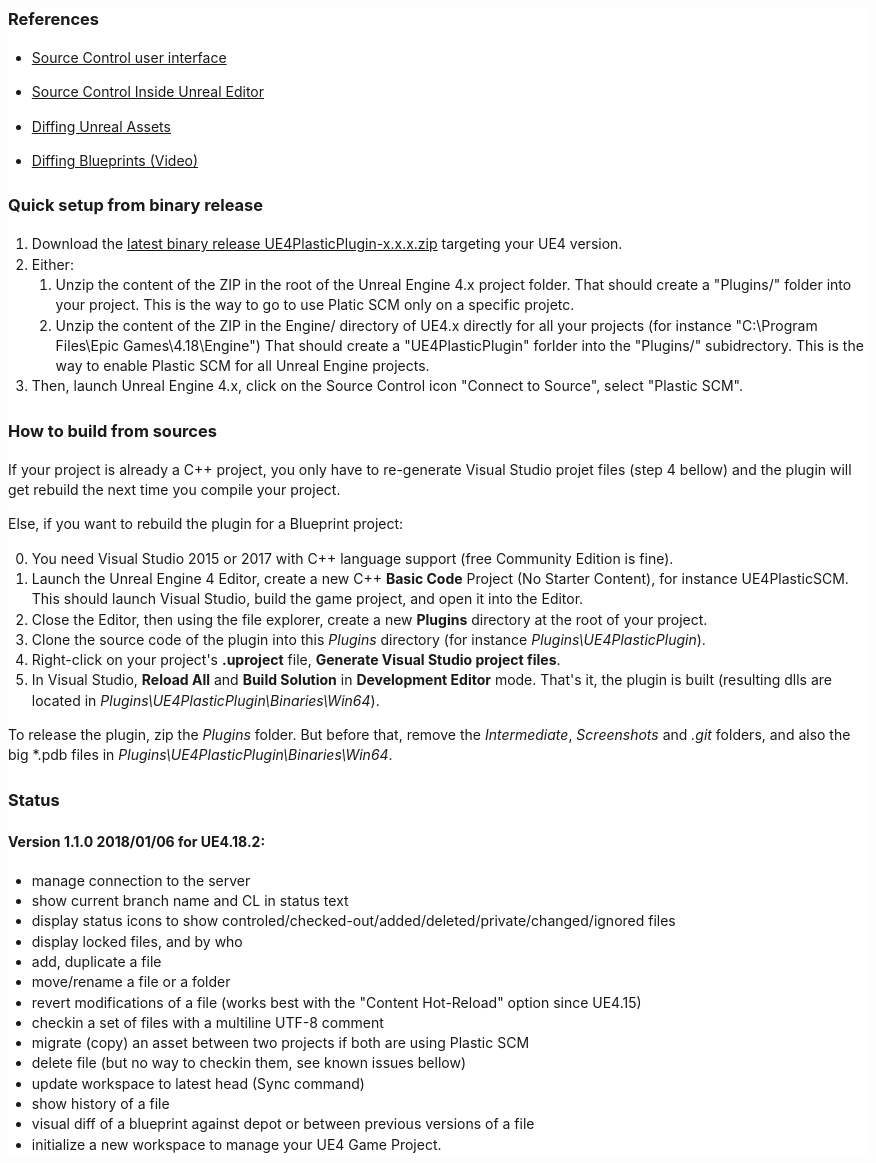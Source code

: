 ### References

- [Source Control user interface](https://docs.unrealengine.com/latest/INT/Engine/UI/SourceControl/)
- [Source Control Inside Unreal Editor](https://docs.unrealengine.com/latest/INT/Engine/Basics/SourceControl/InEditor/)

- [Diffing Unreal Assets](https://www.unrealengine.com/blog/diffing-unreal-assets)
- [Diffing Blueprints (Video)](https://www.unrealengine.com/blog/diffing-blueprints)

### Quick setup from binary release

1. Download the [latest binary release UE4PlasticPlugin-x.x.x.zip](https://github.com/SRombauts/UE4PlasticPlugin/releases) targeting your UE4 version.
2. Either:
    1. Unzip the content of the ZIP in the root of the Unreal Engine 4.x project folder.
       That should create a "Plugins/" folder into your project.
       This is the way to go to use Platic SCM only on a specific projetc.
    2. Unzip the content of the ZIP in the Engine/ directory of UE4.x directly for all your projects
       (for instance "C:\Program Files\Epic Games\4.18\Engine\")
       That should create a "UE4PlasticPlugin" forlder into the "Plugins/" subidrectory.
       This is the way to enable Plastic SCM for all Unreal Engine projects.
3. Then, launch Unreal Engine 4.x, click on the Source Control icon "Connect to Source", select "Plastic SCM".

### How to build from sources

If your project is already a C++ project, you only have to re-generate Visual Studio projet files (step 4 bellow) and the plugin will get rebuild the next time you compile your project.

Else, if you want to rebuild the plugin for a Blueprint project:

0. You need Visual Studio 2015 or 2017 with C++ language support (free Community Edition is fine).
1. Launch the Unreal Engine 4 Editor, create a new C++ **Basic Code** Project (No Starter Content), for instance UE4PlasticSCM. This should launch Visual Studio, build the game project, and open it into the Editor.
2. Close the Editor, then using the file explorer, create a new **Plugins** directory at the root of your project.
3. Clone the source code of the plugin into this _Plugins_ directory (for instance _Plugins\UE4PlasticPlugin_).
4. Right-click on your project's **.uproject** file, **Generate Visual Studio project files**.
5. In Visual Studio, **Reload All** and **Build Solution** in **Development Editor** mode. That's it, the plugin is built (resulting dlls are located in _Plugins\UE4PlasticPlugin\Binaries\Win64_).

To release the plugin, zip the _Plugins_ folder. But before that, remove the _Intermediate_, _Screenshots_ and _.git_ folders, and also the big *.pdb files in _Plugins\UE4PlasticPlugin\Binaries\Win64_.

### Status

#### Version 1.1.0 2018/01/06 for UE4.18.2:
- manage connection to the server
- show current branch name and CL in status text
- display status icons to show controled/checked-out/added/deleted/private/changed/ignored files
- display locked files, and by who
- add, duplicate a file
- move/rename a file or a folder
- revert modifications of a file (works best with the "Content Hot-Reload" option since UE4.15)
- checkin a set of files with a multiline UTF-8 comment
- migrate (copy) an asset between two projects if both are using Plastic SCM
- delete file (but no way to checkin them, see known issues bellow)
- update workspace to latest head (Sync command)
- show history of a file
- visual diff of a blueprint against depot or between previous versions of a file
- initialize a new workspace to manage your UE4 Game Project.